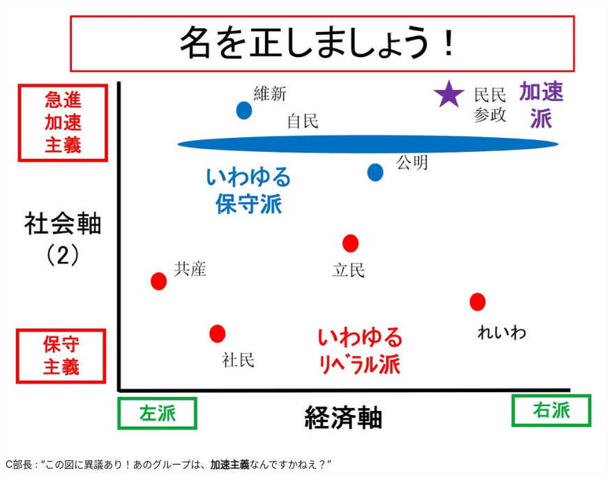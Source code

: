 ![imageANC0-2-16](/2025-06-27-QEUR23_AENC1/imageANC0-2-16.jpg) 

C部長 : “この図に異議あり！あのグループは、**加速主義**なんですかねえ？”
